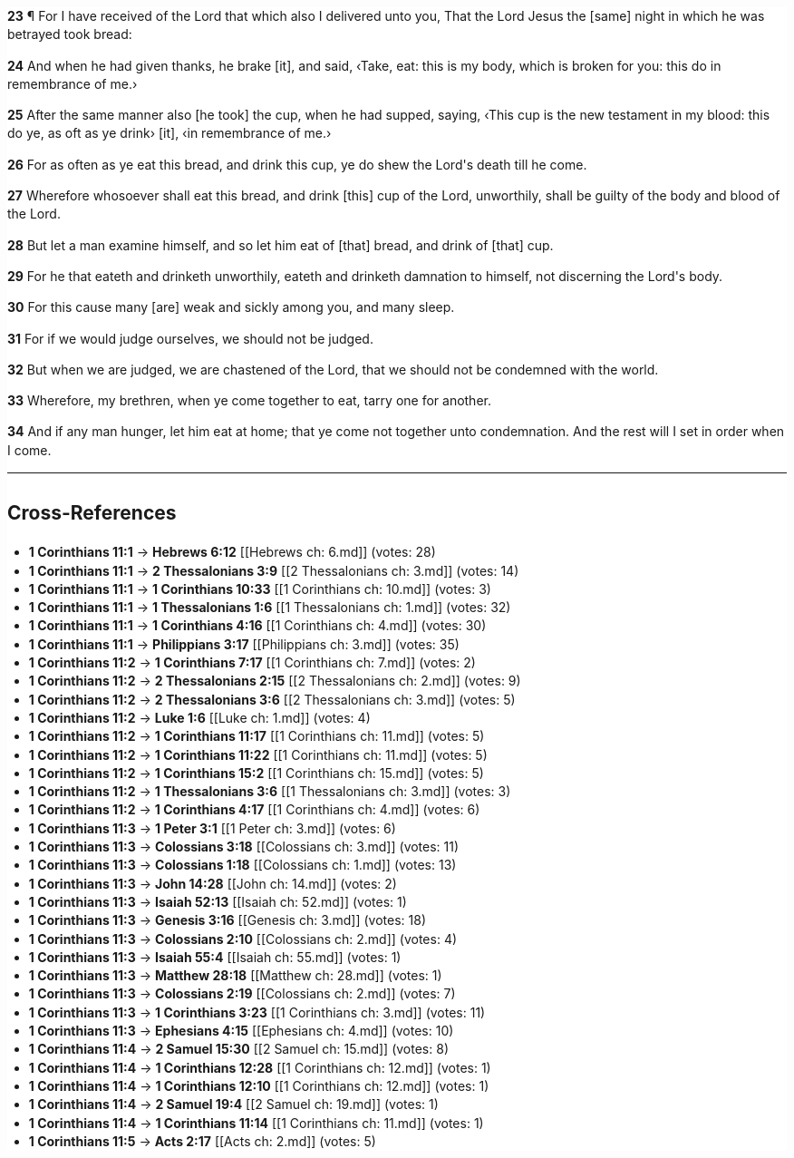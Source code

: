 **23** ¶ For I have received of the Lord that which also I delivered unto you, That the Lord Jesus the [same] night in which he was betrayed took bread:

**24** And when he had given thanks, he brake [it], and said, ‹Take, eat: this is my body, which is broken for you: this do in remembrance of me.›

**25** After the same manner also [he took] the cup, when he had supped, saying, ‹This cup is the new testament in my blood: this do ye, as oft as ye drink› [it], ‹in remembrance of me.›

**26** For as often as ye eat this bread, and drink this cup, ye do shew the Lord's death till he come.

**27** Wherefore whosoever shall eat this bread, and drink [this] cup of the Lord, unworthily, shall be guilty of the body and blood of the Lord.

**28** But let a man examine himself, and so let him eat of [that] bread, and drink of [that] cup.

**29** For he that eateth and drinketh unworthily, eateth and drinketh damnation to himself, not discerning the Lord's body.

**30** For this cause many [are] weak and sickly among you, and many sleep.

**31** For if we would judge ourselves, we should not be judged.

**32** But when we are judged, we are chastened of the Lord, that we should not be condemned with the world.

**33** Wherefore, my brethren, when ye come together to eat, tarry one for another.

**34** And if any man hunger, let him eat at home; that ye come not together unto condemnation. And the rest will I set in order when I come.

---

## Cross-References

- **1 Corinthians 11:1** → **Hebrews 6:12** [[Hebrews ch: 6.md]] (votes: 28)
- **1 Corinthians 11:1** → **2 Thessalonians 3:9** [[2 Thessalonians ch: 3.md]] (votes: 14)
- **1 Corinthians 11:1** → **1 Corinthians 10:33** [[1 Corinthians ch: 10.md]] (votes: 3)
- **1 Corinthians 11:1** → **1 Thessalonians 1:6** [[1 Thessalonians ch: 1.md]] (votes: 32)
- **1 Corinthians 11:1** → **1 Corinthians 4:16** [[1 Corinthians ch: 4.md]] (votes: 30)
- **1 Corinthians 11:1** → **Philippians 3:17** [[Philippians ch: 3.md]] (votes: 35)
- **1 Corinthians 11:2** → **1 Corinthians 7:17** [[1 Corinthians ch: 7.md]] (votes: 2)
- **1 Corinthians 11:2** → **2 Thessalonians 2:15** [[2 Thessalonians ch: 2.md]] (votes: 9)
- **1 Corinthians 11:2** → **2 Thessalonians 3:6** [[2 Thessalonians ch: 3.md]] (votes: 5)
- **1 Corinthians 11:2** → **Luke 1:6** [[Luke ch: 1.md]] (votes: 4)
- **1 Corinthians 11:2** → **1 Corinthians 11:17** [[1 Corinthians ch: 11.md]] (votes: 5)
- **1 Corinthians 11:2** → **1 Corinthians 11:22** [[1 Corinthians ch: 11.md]] (votes: 5)
- **1 Corinthians 11:2** → **1 Corinthians 15:2** [[1 Corinthians ch: 15.md]] (votes: 5)
- **1 Corinthians 11:2** → **1 Thessalonians 3:6** [[1 Thessalonians ch: 3.md]] (votes: 3)
- **1 Corinthians 11:2** → **1 Corinthians 4:17** [[1 Corinthians ch: 4.md]] (votes: 6)
- **1 Corinthians 11:3** → **1 Peter 3:1** [[1 Peter ch: 3.md]] (votes: 6)
- **1 Corinthians 11:3** → **Colossians 3:18** [[Colossians ch: 3.md]] (votes: 11)
- **1 Corinthians 11:3** → **Colossians 1:18** [[Colossians ch: 1.md]] (votes: 13)
- **1 Corinthians 11:3** → **John 14:28** [[John ch: 14.md]] (votes: 2)
- **1 Corinthians 11:3** → **Isaiah 52:13** [[Isaiah ch: 52.md]] (votes: 1)
- **1 Corinthians 11:3** → **Genesis 3:16** [[Genesis ch: 3.md]] (votes: 18)
- **1 Corinthians 11:3** → **Colossians 2:10** [[Colossians ch: 2.md]] (votes: 4)
- **1 Corinthians 11:3** → **Isaiah 55:4** [[Isaiah ch: 55.md]] (votes: 1)
- **1 Corinthians 11:3** → **Matthew 28:18** [[Matthew ch: 28.md]] (votes: 1)
- **1 Corinthians 11:3** → **Colossians 2:19** [[Colossians ch: 2.md]] (votes: 7)
- **1 Corinthians 11:3** → **1 Corinthians 3:23** [[1 Corinthians ch: 3.md]] (votes: 11)
- **1 Corinthians 11:3** → **Ephesians 4:15** [[Ephesians ch: 4.md]] (votes: 10)
- **1 Corinthians 11:4** → **2 Samuel 15:30** [[2 Samuel ch: 15.md]] (votes: 8)
- **1 Corinthians 11:4** → **1 Corinthians 12:28** [[1 Corinthians ch: 12.md]] (votes: 1)
- **1 Corinthians 11:4** → **1 Corinthians 12:10** [[1 Corinthians ch: 12.md]] (votes: 1)
- **1 Corinthians 11:4** → **2 Samuel 19:4** [[2 Samuel ch: 19.md]] (votes: 1)
- **1 Corinthians 11:4** → **1 Corinthians 11:14** [[1 Corinthians ch: 11.md]] (votes: 1)
- **1 Corinthians 11:5** → **Acts 2:17** [[Acts ch: 2.md]] (votes: 5)